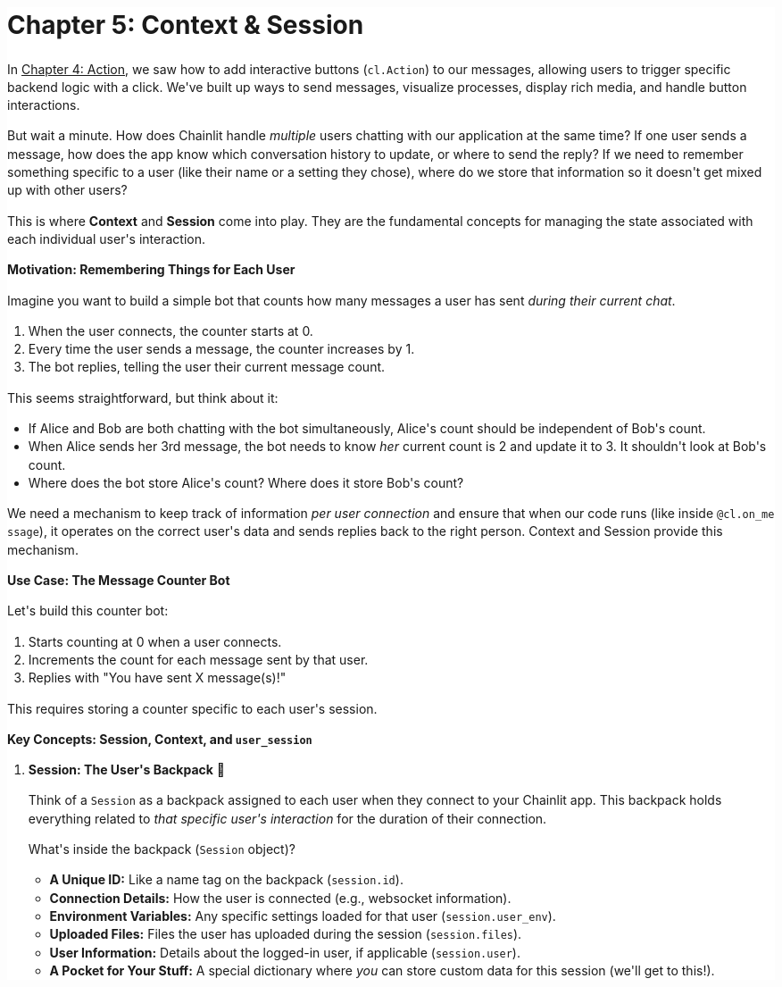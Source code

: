 # Chapter 5: Context & Session

In [Chapter 4: Action](04_action.md), we saw how to add interactive buttons (`cl.Action`) to our messages, allowing users to trigger specific backend logic with a click. We've built up ways to send messages, visualize processes, display rich media, and handle button interactions.

But wait a minute. How does Chainlit handle *multiple* users chatting with our application at the same time? If one user sends a message, how does the app know which conversation history to update, or where to send the reply? If we need to remember something specific to a user (like their name or a setting they chose), where do we store that information so it doesn't get mixed up with other users?

This is where **Context** and **Session** come into play. They are the fundamental concepts for managing the state associated with each individual user's interaction.

**Motivation: Remembering Things for Each User**

Imagine you want to build a simple bot that counts how many messages a user has sent *during their current chat*.

1.  When the user connects, the counter starts at 0.
2.  Every time the user sends a message, the counter increases by 1.
3.  The bot replies, telling the user their current message count.

This seems straightforward, but think about it:
*   If Alice and Bob are both chatting with the bot simultaneously, Alice's count should be independent of Bob's count.
*   When Alice sends her 3rd message, the bot needs to know *her* current count is 2 and update it to 3. It shouldn't look at Bob's count.
*   Where does the bot store Alice's count? Where does it store Bob's count?

We need a mechanism to keep track of information *per user connection* and ensure that when our code runs (like inside `@cl.on_message`), it operates on the correct user's data and sends replies back to the right person. Context and Session provide this mechanism.

**Use Case: The Message Counter Bot**

Let's build this counter bot:
1.  Starts counting at 0 when a user connects.
2.  Increments the count for each message sent by that user.
3.  Replies with "You have sent X message(s)!"

This requires storing a counter specific to each user's session.

**Key Concepts: Session, Context, and `user_session`**

1.  **Session: The User's Backpack** 🎒

    Think of a `Session` as a backpack assigned to each user when they connect to your Chainlit app. This backpack holds everything related to *that specific user's interaction* for the duration of their connection.

    What's inside the backpack (`Session` object)?
    *   **A Unique ID:** Like a name tag on the backpack (`session.id`).
    *   **Connection Details:** How the user is connected (e.g., websocket information).
    *   **Environment Variables:** Any specific settings loaded for that user (`session.user_env`).
    *   **Uploaded Files:** Files the user has uploaded during the session (`session.files`).
    *   **User Information:** Details about the logged-in user, if applicable (`session.user`).
    *   **A Pocket for Your Stuff:** A special dictionary where *you* can store custom data for this session (we'll get to this!).
